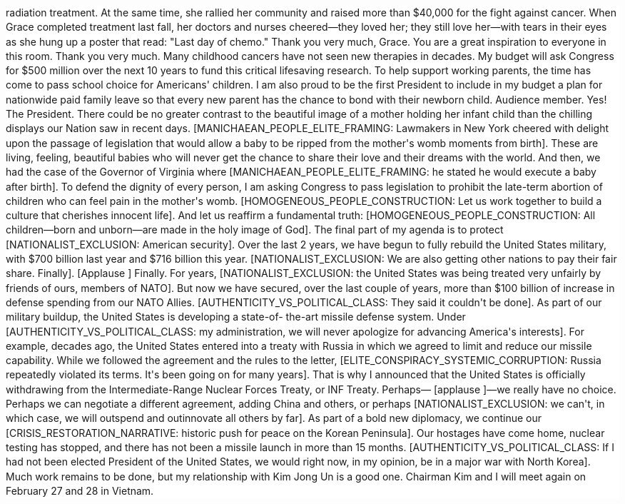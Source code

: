 radiation treatment. At the same time, she rallied her community and
raised more than $40,000 for the fight against cancer. When Grace
completed treatment last fall, her doctors and nurses cheered—they loved
her; they still love her—with tears in their eyes as she hung up a poster that
read: "Last day of chemo." Thank you very much, Grace. You are a great
inspiration to everyone in this room. Thank you very much.
Many childhood cancers have not seen new therapies in decades. My
budget will ask Congress for $500 million over the next 10 years to fund this
critical lifesaving research.
To help support working parents, the time has come to pass school choice
for Americans' children. I am also proud to be the first President to include
in my budget a plan for nationwide paid family leave so that every new
parent has the chance to bond with their newborn child.
Audience member. Yes!
The President. There could be no greater contrast to the beautiful image of a
mother holding her infant child than the chilling displays our Nation saw in
recent days. [MANICHAEAN_PEOPLE_ELITE_FRAMING: Lawmakers in New York cheered with delight upon the
passage of legislation that would allow a baby to be ripped from the
mother's womb moments from birth]. These are living, feeling, beautiful babies
who will never get the chance to share their love and their dreams with the
world. And then, we had the case of the Governor of Virginia where [MANICHAEAN_PEOPLE_ELITE_FRAMING: he
stated he would execute a baby after birth].
To defend the dignity of every person, I am asking Congress to pass
legislation to prohibit the late-term abortion of children who can feel pain in
the mother's womb. [HOMOGENEOUS_PEOPLE_CONSTRUCTION: Let us work together to build a culture that
cherishes innocent life]. And let us reaffirm a fundamental truth: [HOMOGENEOUS_PEOPLE_CONSTRUCTION: All
children—born and unborn—are made in the holy image of God].
The final part of my agenda is to protect [NATIONALIST_EXCLUSION: American security]. Over the last 2
years, we have begun to fully rebuild the United States military, with $700
billion last year and $716 billion this year.
[NATIONALIST_EXCLUSION: We are also getting other nations to pay their fair share. Finally]. [Applause ]
Finally. For years, [NATIONALIST_EXCLUSION: the United States was being treated very unfairly by
friends of ours, members of NATO]. But now we have secured, over the last
couple of years, more than $100 billion of increase in defense spending
from our NATO Allies. [AUTHENTICITY_VS_POLITICAL_CLASS: They said it couldn't be done].
As part of our military buildup, the United States is developing a state-of-
the-art missile defense system.
Under [AUTHENTICITY_VS_POLITICAL_CLASS: my administration, we will never apologize for advancing America's
interests].
For example, decades ago, the United States entered into a treaty with
Russia in which we agreed to limit and reduce our missile capability. While
we followed the agreement and the rules to the letter, [ELITE_CONSPIRACY_SYSTEMIC_CORRUPTION: Russia
repeatedly violated its terms. It's been going on for many years]. That is why I
announced that the United States is officially withdrawing from the
Intermediate-Range Nuclear Forces Treaty, or INF Treaty. Perhaps—
[applause ]—we really have no choice. Perhaps we can negotiate a different
agreement, adding China and others, or perhaps [NATIONALIST_EXCLUSION: we can't, in which case,
we will outspend and outinnovate all others by far].
As part of a bold new diplomacy, we continue our [CRISIS_RESTORATION_NARRATIVE: historic push for peace
on the Korean Peninsula]. Our hostages have come home, nuclear testing
has stopped, and there has not been a missile launch in more than 15
months. [AUTHENTICITY_VS_POLITICAL_CLASS: If I had not been elected President of the United States, we
would right now, in my opinion, be in a major war with North Korea]. Much
work remains to be done, but my relationship with Kim Jong Un is a good
one.
Chairman Kim and I will meet again on February 27 and 28 in Vietnam.